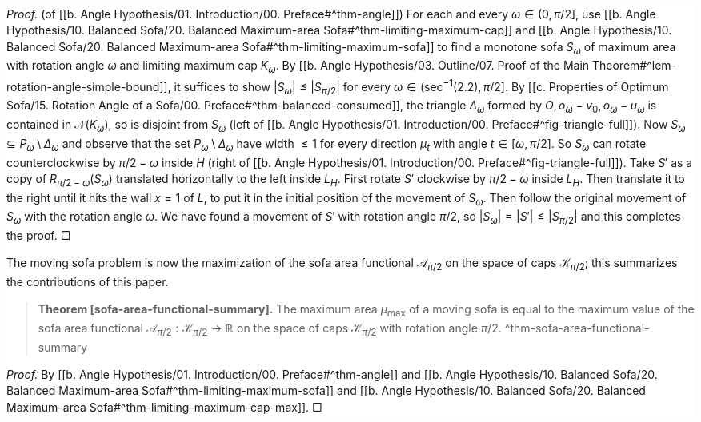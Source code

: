 _Proof._ (of [[b. Angle Hypothesis/01. Introduction/00. Preface#^thm-angle]]) For each and every $\omega \in (0, \pi/2]$, use [[b. Angle Hypothesis/10. Balanced Sofa/20. Balanced Maximum-area Sofa#^thm-limiting-maximum-cap]] and [[b. Angle Hypothesis/10. Balanced Sofa/20. Balanced Maximum-area Sofa#^thm-limiting-maximum-sofa]] to find a monotone sofa $S_\omega$ of maximum area with rotation angle $\omega$ and limiting maximum cap $K_\omega$. By [[b. Angle Hypothesis/03. Outline/07. Proof of the Main Theorem#^lem-rotation-angle-simple-bound]], it suffices to show $|S_\omega| \leq |S_{\pi/2}|$ for every $\omega \in (\sec^{-1}(2.2), \pi/2]$. By [[c. Properties of Optimum Sofa/15. Rotation Angle of a Sofa/00. Preface#^thm-balanced-consumed]], the triangle $\Delta_\omega$ formed by $O, o_\omega - v_0, o_\omega - u_\omega$ is contained in $\mathcal{N}(K_\omega)$, so is disjoint from $S_\omega$ (left of [[b. Angle Hypothesis/01. Introduction/00. Preface#^fig-triangle-full]]). Now $S_\omega \subseteq P_\omega \setminus \Delta_{\omega}$ and observe that the set $P_\omega \setminus \Delta_\omega$ have width $\leq 1$ for every direction $\mu_t$ with angle $t \in [\omega, \pi/2]$. So $S_\omega$ can rotate counterclockwise by $\pi/2 - \omega$ inside $H$ (right of [[b. Angle Hypothesis/01. Introduction/00. Preface#^fig-triangle-full]]). Take $S'$ as a copy of $R_{\pi/2-\omega}(S_\omega)$ translated horizontally to the left inside $L_H$. First rotate $S'$ clockwise by $\pi/2 - \omega$ inside $L_H$. Then translate it to the right until it hits the wall $x=1$ of $L$, to put it in the initial position of the movement of $S_\omega$. Then follow the original movement of $S_\omega$ with the rotation angle $\omega$. We have found a movement of $S'$ with rotation angle $\pi/2$, so $|S_\omega| = |S'| \leq |S_{\pi/2}|$ and this completes the proof. □

The moving sofa problem is now the maximization of the sofa area functional $\mathcal{A}_{\pi/2}$ on the space of caps $\mathcal{K}_{\pi/2}$; this summarizes the contributions of this paper.

> __Theorem [sofa-area-functional-summary].__ The maximum area $\mu_{\max}$ of a moving sofa is equal to the maximum value of the sofa area functional $\mathcal{A}_{\pi/2} : \mathcal{K}_{\pi/2} \to \mathbb{R}$ on the space of caps $\mathcal{K}_{\pi/2}$ with rotation angle $\pi/2$. ^thm-sofa-area-functional-summary

_Proof._ By [[b. Angle Hypothesis/01. Introduction/00. Preface#^thm-angle]] and [[b. Angle Hypothesis/10. Balanced Sofa/20. Balanced Maximum-area Sofa#^thm-limiting-maximum-sofa]] and [[b. Angle Hypothesis/10. Balanced Sofa/20. Balanced Maximum-area Sofa#^thm-limiting-maximum-cap-max]]. □